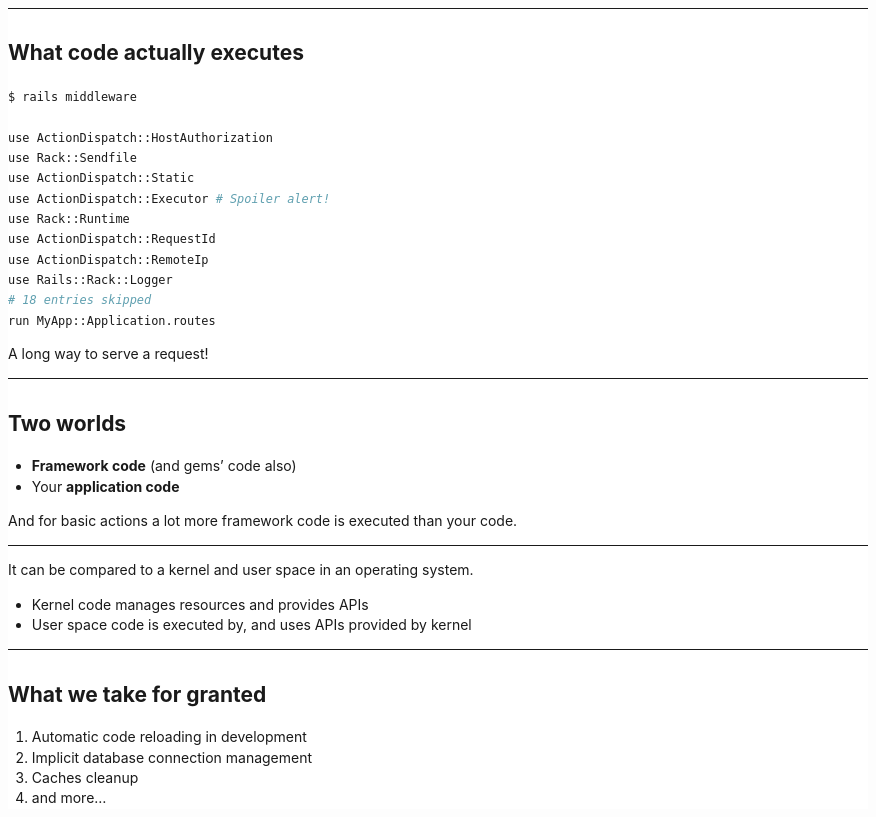 

---

## What code actually executes

```sh
$ rails middleware

use ActionDispatch::HostAuthorization
use Rack::Sendfile
use ActionDispatch::Static
use ActionDispatch::Executor # Spoiler alert!
use Rack::Runtime
use ActionDispatch::RequestId
use ActionDispatch::RemoteIp
use Rails::Rack::Logger
# 18 entries skipped
run MyApp::Application.routes
```

A long way to serve a request!



---

## Two worlds

<div class="text-xl my-8">

 - **Framework code** (and gems’ code also)
 - Your **application code**

</div>

And for basic actions a lot more framework code is executed than your code.

<hr class="my-8">

It can be compared to a kernel and user space in an operating system.

 - Kernel code manages resources and provides APIs
 - User space code is executed by, and uses APIs provided by kernel



---

## What we take for granted

<Transform scale="1.2">

 1. Automatic code reloading in development
 2. Implicit database connection management
 3. Caches cleanup
 4. and more…

